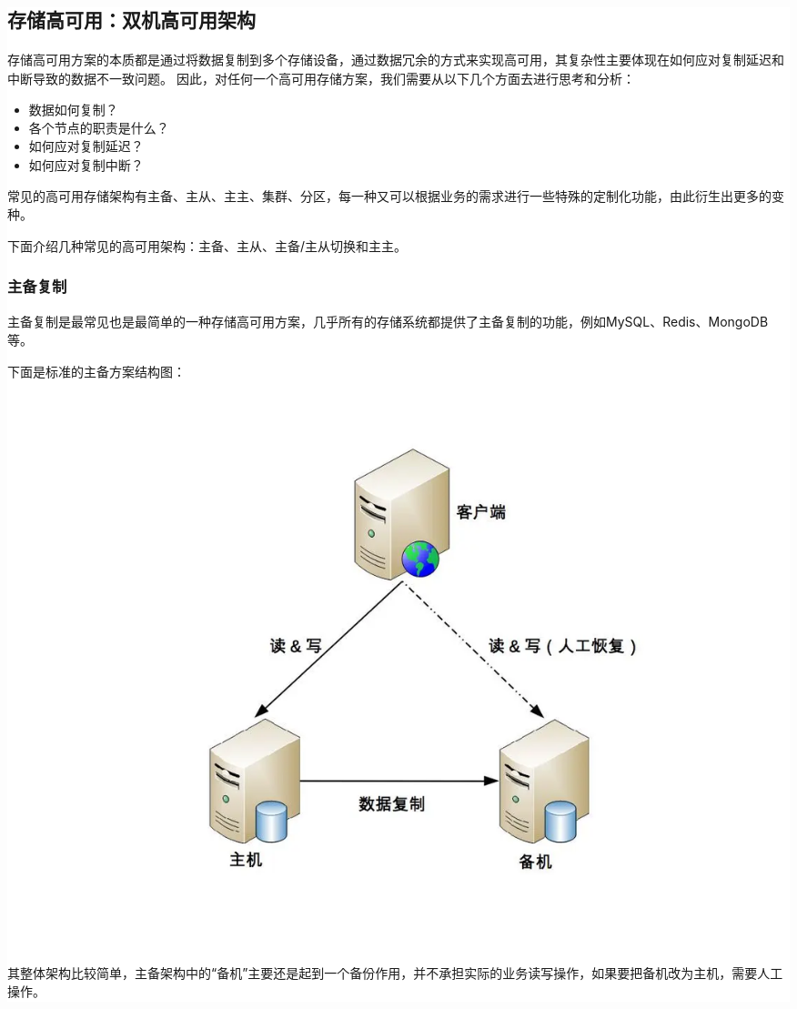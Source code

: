 ## 存储高可用：双机高可用架构 

存储高可用方案的本质都是通过将数据复制到多个存储设备，通过数据冗余的方式来实现高可用，其复杂性主要体现在如何应对复制延迟和中断导致的数据不一致问题。 因此，对任何一个高可用存储方案，我们需要从以下几个方面去进行思考和分析：

- 数据如何复制？
- 各个节点的职责是什么？
- 如何应对复制延迟？
- 如何应对复制中断？

常见的高可用存储架构有主备、主从、主主、集群、分区，每一种又可以根据业务的需求进行一些特殊的定制化功能，由此衍生出更多的变种。 

下面介绍几种常见的高可用架构：主备、主从、主备/主从切换和主主。 

### 主备复制

主备复制是最常见也是最简单的一种存储高可用方案，几乎所有的存储系统都提供了主备复制的功能，例如MySQL、Redis、MongoDB等。 

下面是标准的主备方案结构图： 

![26bd5774cb1537abc7f7d2c7f947a337](26bd5774cb1537abc7f7d2c7f947a337.webp)

其整体架构比较简单，主备架构中的“备机”主要还是起到一个备份作用，并不承担实际的业务读写操作，如果要把备机改为主机，需要人工操作。 
